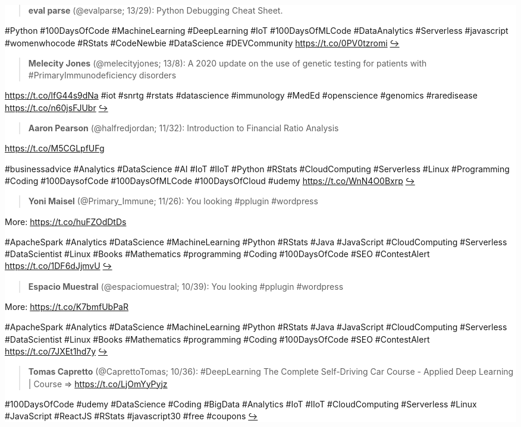 


> **eval parse** (@evalparse; 13/29): Python Debugging Cheat Sheet.
>
#Python #100DaysOfCode #MachineLearning #DeepLearning #IoT #100DaysOfMLCode #DataAnalytics #Serverless #javascript #womenwhocode #RStats #CodeNewbie #DataScience #DEVCommunity https://t.co/0PV0tzromi  [&#8618;](https://twitter.com/dataandme/status/1297363178469437440)




> **Melecity Jones** (@melecityjones; 13/8): A 2020 update on the use of genetic testing for patients with #PrimaryImmunodeficiency disorders
>
https://t.co/lfG44s9dNa #iot #snrtg #rstats #datascience #immunology #MedEd #openscience #genomics #raredisease https://t.co/n60jsFJUbr  [&#8618;](https://twitter.com/dataandme/status/1297301263705677831)




> **Aaron Pearson** (@halfredjordan; 11/32): Introduction to Financial Ratio Analysis
>
https://t.co/M5CGLpfUFg
>
#businessadvice #Analytics #DataScience #AI #IoT #IIoT #Python #RStats #CloudComputing #Serverless #Linux #Programming #Coding #100DaysofCode #100DaysOfMLCode #100DaysOfCloud #udemy https://t.co/WnN4O0Bxrp  [&#8618;](https://twitter.com/dataandme/status/1297333342153527297)




> **Yoni Maisel** (@Primary_Immune; 11/26): You looking #pplugin #wordpress 
>
More: https://t.co/huFZOdDtDs
>
#ApacheSpark #Analytics #DataScience #MachineLearning #Python #RStats #Java #JavaScript #CloudComputing #Serverless #DataScientist #Linux #Books #Mathematics  #programming #Coding  #100DaysOfCode #SEO #ContestAlert https://t.co/1DF6dJjmvU  [&#8618;](https://twitter.com/dataandme/status/1297375296098729985)




> **Espacio Muestral** (@espaciomuestral; 10/39): You looking #pplugin #wordpress 
>
More: https://t.co/K7bmfUbPaR
>
#ApacheSpark #Analytics #DataScience #MachineLearning #Python #RStats #Java #JavaScript #CloudComputing #Serverless #DataScientist #Linux #Books #Mathematics  #programming #Coding  #100DaysOfCode #SEO #ContestAlert https://t.co/7JXEt1hd7y  [&#8618;](https://twitter.com/dataandme/status/1297342604590215168)




> **Tomas Capretto** (@CaprettoTomas; 10/36): #DeepLearning 
The Complete Self-Driving Car Course - Applied Deep Learning | Course =&gt; https://t.co/LjOmYyPyjz
>
#100DaysOfCode #udemy #DataScience #Coding #BigData #Analytics #IoT #IIoT #CloudComputing #Serverless #Linux #JavaScript #ReactJS #RStats #javascript30 #free #coupons  [&#8618;](https://twitter.com/dataandme/status/1297345310621159427)
